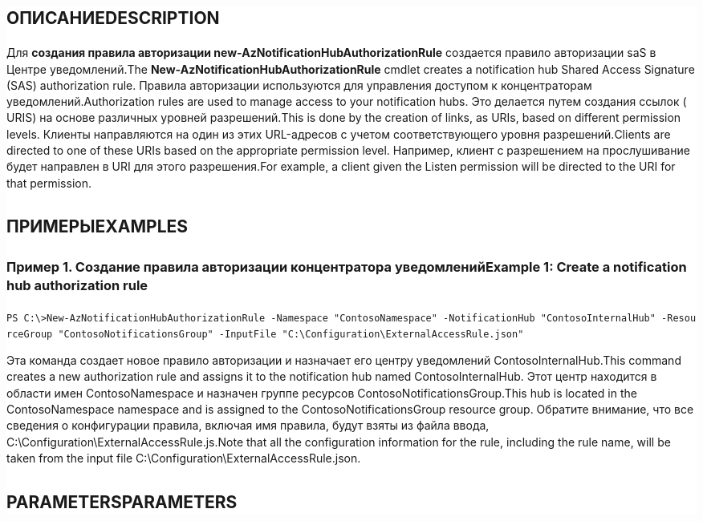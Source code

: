 ## <span data-ttu-id="2c894-107">ОПИСАНИЕ</span><span class="sxs-lookup"><span data-stu-id="2c894-107">DESCRIPTION</span></span>
<span data-ttu-id="2c894-108">Для **создания правила авторизации new-AzNotificationHubAuthorizationRule** создается правило авторизации saS в Центре уведомлений.</span><span class="sxs-lookup"><span data-stu-id="2c894-108">The **New-AzNotificationHubAuthorizationRule** cmdlet creates a notification hub Shared Access Signature (SAS) authorization rule.</span></span>
<span data-ttu-id="2c894-109">Правила авторизации используются для управления доступом к концентраторам уведомлений.</span><span class="sxs-lookup"><span data-stu-id="2c894-109">Authorization rules are used to manage access to your notification hubs.</span></span>
<span data-ttu-id="2c894-110">Это делается путем создания ссылок ( URIS) на основе различных уровней разрешений.</span><span class="sxs-lookup"><span data-stu-id="2c894-110">This is done by the creation of links, as URIs, based on different permission levels.</span></span>
<span data-ttu-id="2c894-111">Клиенты направляются на один из этих URL-адресов с учетом соответствующего уровня разрешений.</span><span class="sxs-lookup"><span data-stu-id="2c894-111">Clients are directed to one of these URIs based on the appropriate permission level.</span></span>
<span data-ttu-id="2c894-112">Например, клиент с разрешением на прослушивание будет направлен в URI для этого разрешения.</span><span class="sxs-lookup"><span data-stu-id="2c894-112">For example, a client given the Listen permission will be directed to the URI for that permission.</span></span>

## <span data-ttu-id="2c894-113">ПРИМЕРЫ</span><span class="sxs-lookup"><span data-stu-id="2c894-113">EXAMPLES</span></span>

### <span data-ttu-id="2c894-114">Пример 1. Создание правила авторизации концентратора уведомлений</span><span class="sxs-lookup"><span data-stu-id="2c894-114">Example 1: Create a notification hub authorization rule</span></span>
```
PS C:\>New-AzNotificationHubAuthorizationRule -Namespace "ContosoNamespace" -NotificationHub "ContosoInternalHub" -ResourceGroup "ContosoNotificationsGroup" -InputFile "C:\Configuration\ExternalAccessRule.json"
```

<span data-ttu-id="2c894-115">Эта команда создает новое правило авторизации и назначает его центру уведомлений ContosoInternalHub.</span><span class="sxs-lookup"><span data-stu-id="2c894-115">This command creates a new authorization rule and assigns it to the notification hub named ContosoInternalHub.</span></span>
<span data-ttu-id="2c894-116">Этот центр находится в области имен ContosoNamespace и назначен группе ресурсов ContosoNotificationsGroup.</span><span class="sxs-lookup"><span data-stu-id="2c894-116">This hub is located in the ContosoNamespace namespace and is assigned to the ContosoNotificationsGroup resource group.</span></span>
<span data-ttu-id="2c894-117">Обратите внимание, что все сведения о конфигурации правила, включая имя правила, будут взяты из файла ввода, C:\Configuration\ExternalAccessRule.js.</span><span class="sxs-lookup"><span data-stu-id="2c894-117">Note that all the configuration information for the rule, including the rule name, will be taken from the input file C:\Configuration\ExternalAccessRule.json.</span></span>

## <span data-ttu-id="2c894-118">PARAMETERS</span><span class="sxs-lookup"><span data-stu-id="2c894-118">PARAMETERS</span></span>
